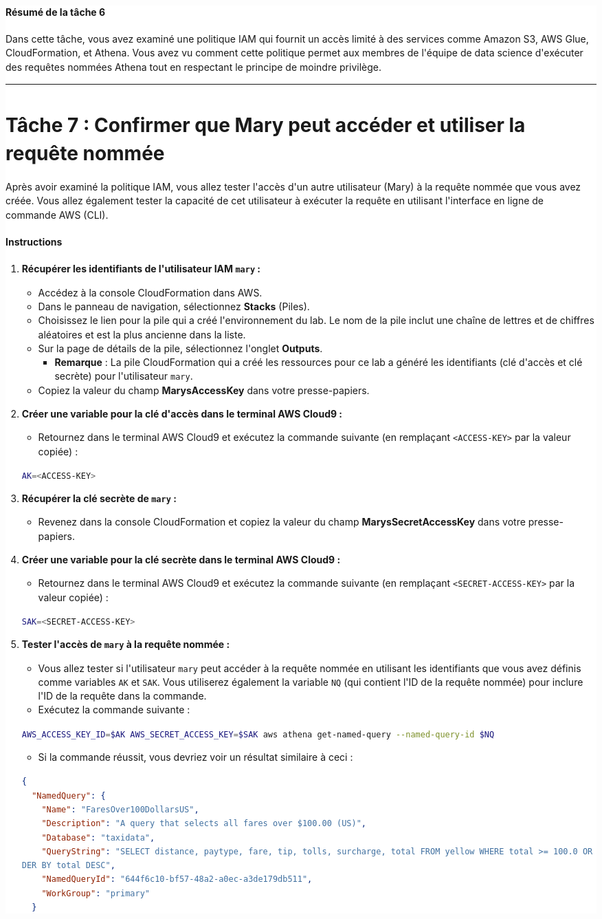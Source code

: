 #### Résumé de la tâche 6

Dans cette tâche, vous avez examiné une politique IAM qui fournit un accès limité à des services comme Amazon S3, AWS Glue, CloudFormation, et Athena. Vous avez vu comment cette politique permet aux membres de l'équipe de data science d'exécuter des requêtes nommées Athena tout en respectant le principe de moindre privilège.

---



# Tâche 7 : Confirmer que Mary peut accéder et utiliser la requête nommée

Après avoir examiné la politique IAM, vous allez tester l'accès d'un autre utilisateur (Mary) à la requête nommée que vous avez créée. Vous allez également tester la capacité de cet utilisateur à exécuter la requête en utilisant l'interface en ligne de commande AWS (CLI).

#### Instructions

1. **Récupérer les identifiants de l'utilisateur IAM `mary` :**
   - Accédez à la console CloudFormation dans AWS.
   - Dans le panneau de navigation, sélectionnez **Stacks** (Piles).
   - Choisissez le lien pour la pile qui a créé l'environnement du lab. Le nom de la pile inclut une chaîne de lettres et de chiffres aléatoires et est la plus ancienne dans la liste.
   - Sur la page de détails de la pile, sélectionnez l'onglet **Outputs**.
     - **Remarque** : La pile CloudFormation qui a créé les ressources pour ce lab a généré les identifiants (clé d'accès et clé secrète) pour l'utilisateur `mary`.
   - Copiez la valeur du champ **MarysAccessKey** dans votre presse-papiers.
   
2. **Créer une variable pour la clé d'accès dans le terminal AWS Cloud9 :**
   - Retournez dans le terminal AWS Cloud9 et exécutez la commande suivante (en remplaçant `<ACCESS-KEY>` par la valeur copiée) :
   ```bash
   AK=<ACCESS-KEY>
   ```

3. **Récupérer la clé secrète de `mary` :**
   - Revenez dans la console CloudFormation et copiez la valeur du champ **MarysSecretAccessKey** dans votre presse-papiers.

4. **Créer une variable pour la clé secrète dans le terminal AWS Cloud9 :**
   - Retournez dans le terminal AWS Cloud9 et exécutez la commande suivante (en remplaçant `<SECRET-ACCESS-KEY>` par la valeur copiée) :
   ```bash
   SAK=<SECRET-ACCESS-KEY>
   ```

5. **Tester l'accès de `mary` à la requête nommée :**
   - Vous allez tester si l'utilisateur `mary` peut accéder à la requête nommée en utilisant les identifiants que vous avez définis comme variables `AK` et `SAK`. Vous utiliserez également la variable `NQ` (qui contient l'ID de la requête nommée) pour inclure l'ID de la requête dans la commande.
   - Exécutez la commande suivante :
   ```bash
   AWS_ACCESS_KEY_ID=$AK AWS_SECRET_ACCESS_KEY=$SAK aws athena get-named-query --named-query-id $NQ
   ```
   - Si la commande réussit, vous devriez voir un résultat similaire à ceci :
   ```json
   {
     "NamedQuery": {
       "Name": "FaresOver100DollarsUS",
       "Description": "A query that selects all fares over $100.00 (US)",
       "Database": "taxidata",
       "QueryString": "SELECT distance, paytype, fare, tip, tolls, surcharge, total FROM yellow WHERE total >= 100.0 ORDER BY total DESC",
       "NamedQueryId": "644f6c10-bf57-48a2-a0ec-a3de179db511",
       "WorkGroup": "primary"
     }
   ```